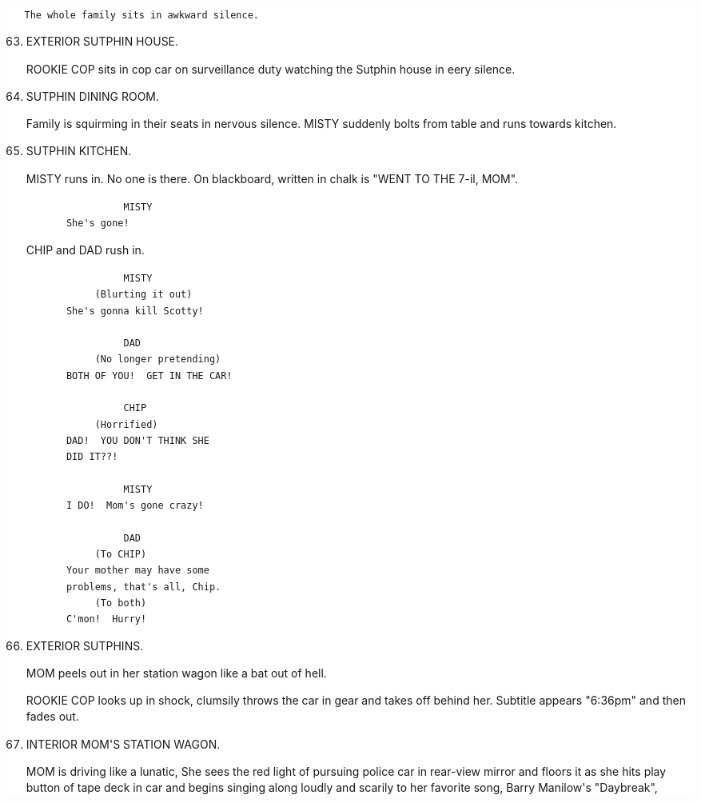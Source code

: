        The whole family sits in awkward silence.

63.    EXTERIOR SUTPHIN HOUSE.

       ROOKIE COP sits in cop car on surveillance duty
       watching the Sutphin house in eery silence.

64.    SUTPHIN DINING ROOM.

       Family is squirming in their seats in nervous
       silence.  MISTY suddenly bolts from table and runs
       towards kitchen.

65.    SUTPHIN KITCHEN.

       MISTY runs in.  No one is there.  On blackboard,
       written in chalk is "WENT TO THE 7-il, MOM".

                            MISTY
                  She's gone!

       CHIP and DAD rush in.

                            MISTY
                       (Blurting it out)
                  She's gonna kill Scotty!

                            DAD
                       (No longer pretending)
                  BOTH OF YOU!  GET IN THE CAR!

                            CHIP
                       (Horrified)
                  DAD!  YOU DON'T THINK SHE
                  DID IT??!

                            MISTY
                  I DO!  Mom's gone crazy!

                            DAD
                       (To CHIP)
                  Your mother may have some
                  problems, that's all, Chip.
                       (To both)
                  C'mon!  Hurry!

66.    EXTERIOR SUTPHINS.

       MOM peels out in her station wagon like a bat out of
       hell.

       ROOKIE COP looks up in shock, clumsily throws the
       car in gear and takes off behind her.  Subtitle
       appears "6:36pm" and then fades out.

67.    INTERIOR MOM'S STATION WAGON.

       MOM is driving like a lunatic,  She sees the red
       light of pursuing police car in rear-view mirror and
       floors it as she hits play button of tape deck in
       car and begins singing along loudly and scarily to
       her favorite song, Barry Manilow's "Daybreak",
